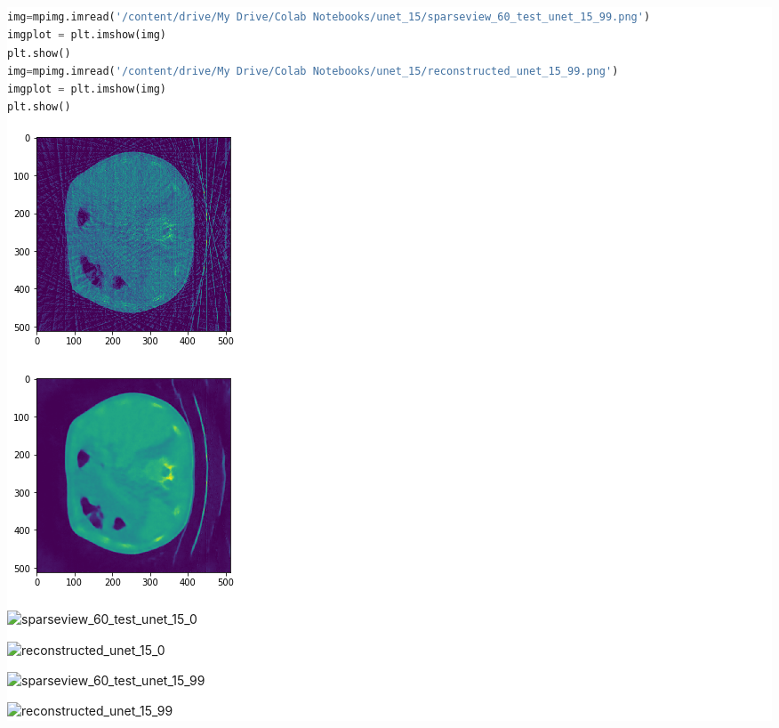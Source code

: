 

```python
img=mpimg.imread('/content/drive/My Drive/Colab Notebooks/unet_15/sparseview_60_test_unet_15_99.png')
imgplot = plt.imshow(img)
plt.show()
img=mpimg.imread('/content/drive/My Drive/Colab Notebooks/unet_15/reconstructed_unet_15_99.png')
imgplot = plt.imshow(img)
plt.show()
```


![png](output_41_0.png)



![png](output_41_1.png)

![sparseview_60_test_unet_15_0](/Users/np/Desktop/2020-02-19-unet/sparseview_60_test_unet_15_0.png)



![reconstructed_unet_15_0](/Users/np/Desktop/2020-02-19-unet/reconstructed_unet_15_0.png)



![sparseview_60_test_unet_15_99](/Users/np/Desktop/2020-02-19-unet/sparseview_60_test_unet_15_99.png)



![reconstructed_unet_15_99](/Users/np/Desktop/2020-02-19-unet/reconstructed_unet_15_99.png)